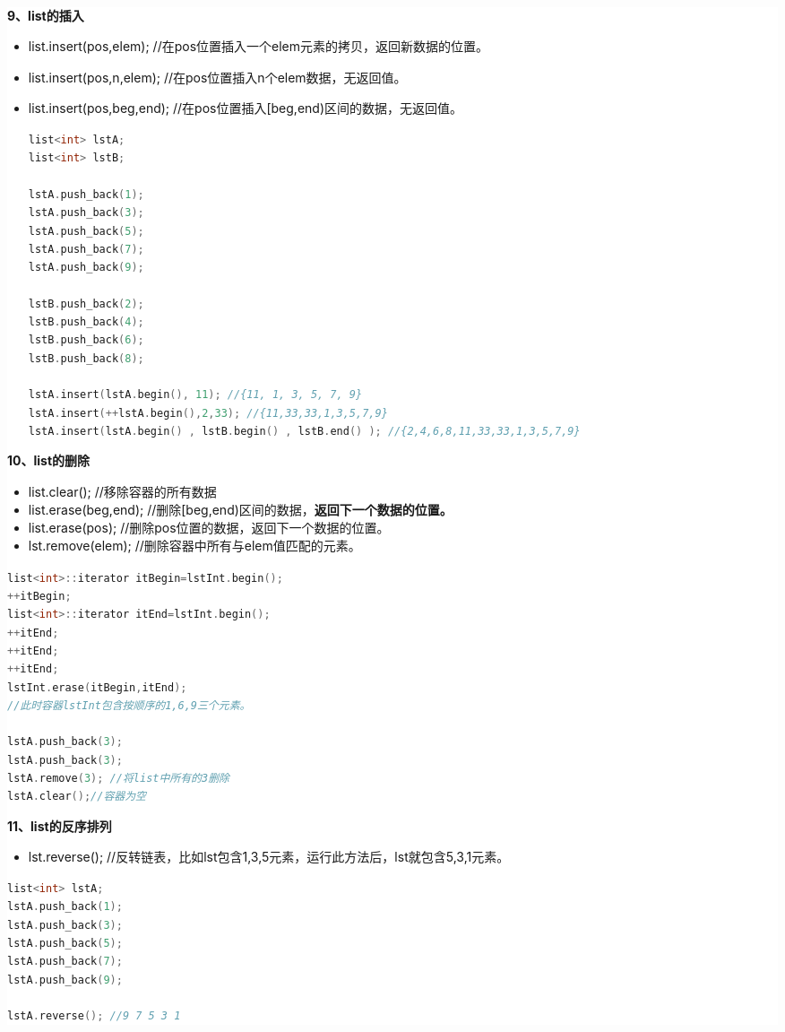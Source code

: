 **9、list的插入**

- list.insert(pos,elem); //在pos位置插入一个elem元素的拷贝，返回新数据的位置。

- list.insert(pos,n,elem); //在pos位置插入n个elem数据，无返回值。

- list.insert(pos,beg,end); //在pos位置插入[beg,end)区间的数据，无返回值。

	```cpp
	list<int> lstA;
	list<int> lstB;
	
	lstA.push_back(1);
	lstA.push_back(3);
	lstA.push_back(5);
	lstA.push_back(7);
	lstA.push_back(9);
	
	lstB.push_back(2);
	lstB.push_back(4);
	lstB.push_back(6);
	lstB.push_back(8);
	
	lstA.insert(lstA.begin(), 11); //{11, 1, 3, 5, 7, 9}
	lstA.insert(++lstA.begin(),2,33); //{11,33,33,1,3,5,7,9}
	lstA.insert(lstA.begin() , lstB.begin() , lstB.end() ); //{2,4,6,8,11,33,33,1,3,5,7,9}
	```

**10、list的删除**

- list.clear(); //移除容器的所有数据
- list.erase(beg,end); //删除[beg,end)区间的数据，**返回下一个数据的位置。**
- list.erase(pos); //删除pos位置的数据，返回下一个数据的位置。
- lst.remove(elem); //删除容器中所有与elem值匹配的元素。

```cpp
list<int>::iterator itBegin=lstInt.begin();
++itBegin;
list<int>::iterator itEnd=lstInt.begin();
++itEnd;
++itEnd;
++itEnd;
lstInt.erase(itBegin,itEnd);
//此时容器lstInt包含按顺序的1,6,9三个元素。

lstA.push_back(3);
lstA.push_back(3);
lstA.remove(3); //将list中所有的3删除
lstA.clear();//容器为空
```

**11、list的反序排列**

- lst.reverse(); //反转链表，比如lst包含1,3,5元素，运行此方法后，lst就包含5,3,1元素。

```cpp
list<int> lstA;
lstA.push_back(1);
lstA.push_back(3);
lstA.push_back(5);
lstA.push_back(7);
lstA.push_back(9);
 
lstA.reverse(); //9 7 5 3 1
```
